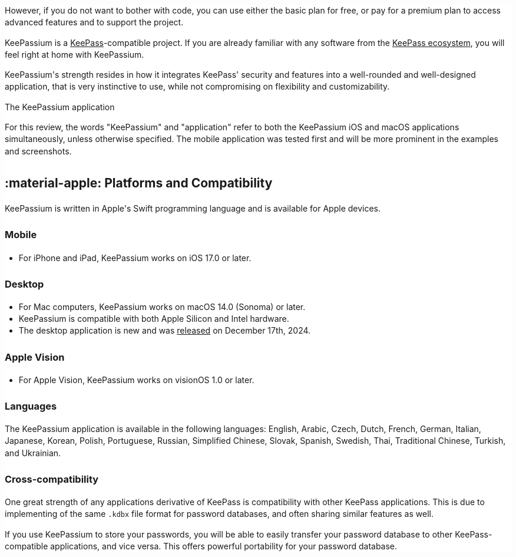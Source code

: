 However, if you do not want to bother with code, you can use either the basic plan for free, or pay for a premium plan to access advanced features and to support the project.

KeePassium is a [KeePass](https://keepass.info/)-compatible project. If you are already familiar with any software from the [KeePass ecosystem](https://github.com/lgg/awesome-keepass), you will feel right at home with KeePassium.

KeePassium's strength resides in how it integrates KeePass' security and features into a well-rounded and well-designed application, that is very instinctive to use, while not compromising on flexibility and customizability.

<div class="admonition abstract" markdown>
<p class="admonition-title">The KeePassium application</p>

For this review, the words "KeePassium" and "application" refer to both the KeePassium iOS and macOS applications simultaneously, unless otherwise specified. The mobile application was tested first and will be more prominent in the examples and screenshots.

</div>

## :material-apple: Platforms and Compatibility

KeePassium is written in Apple's Swift programming language and is available for Apple devices.

### Mobile

- For iPhone and iPad, KeePassium works on iOS 17.0 or later.

### Desktop

- For Mac computers, KeePassium works on macOS 14.0 (Sonoma) or later.
- KeePassium is compatible with both Apple Silicon and Intel hardware.
- The desktop application is new and was [released](https://keepassium.com/blog/2024/12/keepassium-2.0/) on December 17th, 2024.

### Apple Vision

- For Apple Vision, KeePassium works on visionOS 1.0 or later.

### Languages

The KeePassium application is available in the following languages: English, Arabic, Czech, Dutch, French, German, Italian, Japanese, Korean, Polish, Portuguese, Russian, Simplified Chinese, Slovak, Spanish, Swedish, Thai, Traditional Chinese, Turkish, and Ukrainian.

### Cross-compatibility

One great strength of any applications derivative of KeePass is compatibility with other KeePass applications. This is due to implementing of the same `.kdbx` file format for password databases, and often sharing similar features as well.

If you use KeePassium to store your passwords, you will be able to easily transfer your password database to other KeePass-compatible applications, and vice versa. This offers powerful portability for your password database.
